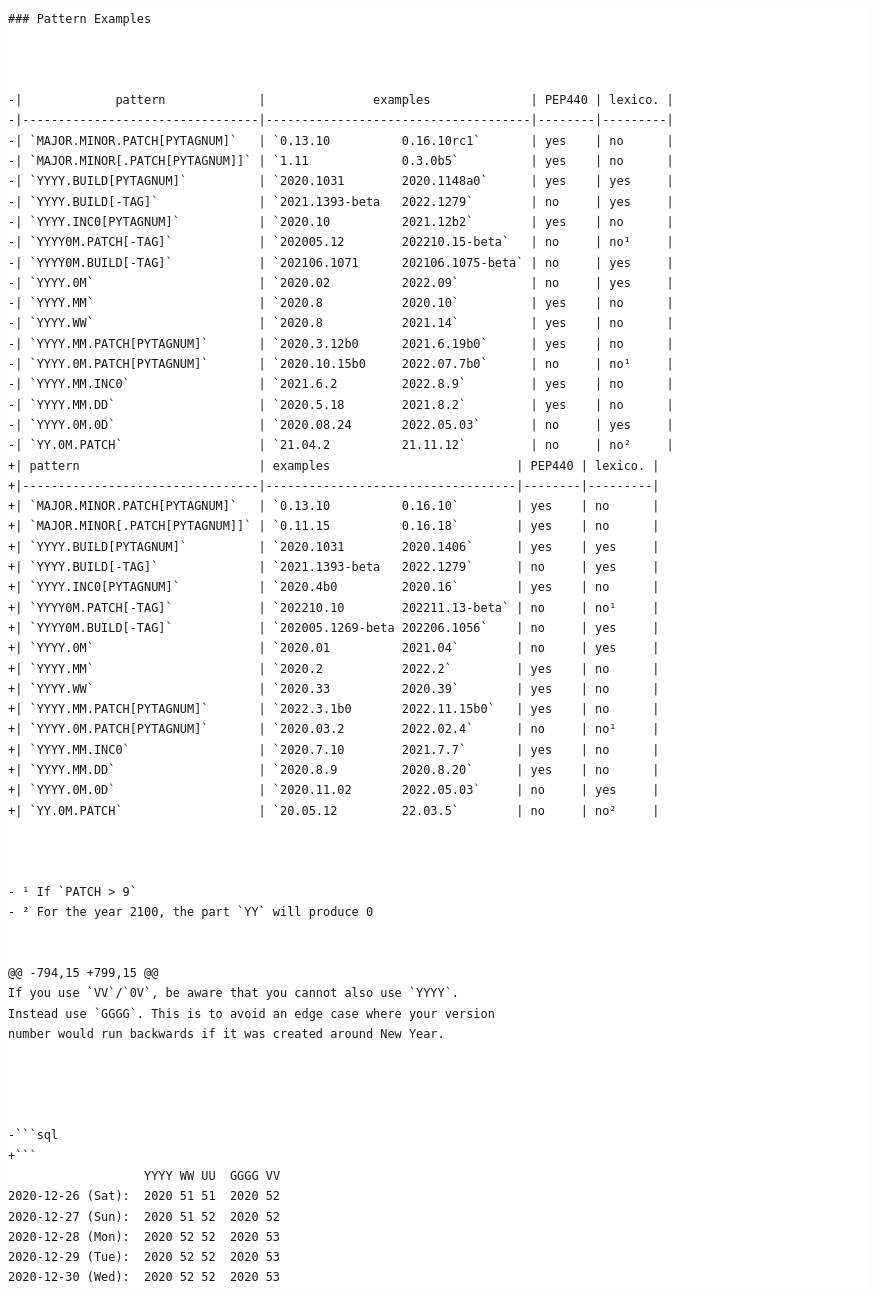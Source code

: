  ```
 ### Pattern Examples
 
 
 
-|             pattern             |               examples              | PEP440 | lexico. |
-|---------------------------------|-------------------------------------|--------|---------|
-| `MAJOR.MINOR.PATCH[PYTAGNUM]`   | `0.13.10          0.16.10rc1`       | yes    | no      |
-| `MAJOR.MINOR[.PATCH[PYTAGNUM]]` | `1.11             0.3.0b5`          | yes    | no      |
-| `YYYY.BUILD[PYTAGNUM]`          | `2020.1031        2020.1148a0`      | yes    | yes     |
-| `YYYY.BUILD[-TAG]`              | `2021.1393-beta   2022.1279`        | no     | yes     |
-| `YYYY.INC0[PYTAGNUM]`           | `2020.10          2021.12b2`        | yes    | no      |
-| `YYYY0M.PATCH[-TAG]`            | `202005.12        202210.15-beta`   | no     | no¹     |
-| `YYYY0M.BUILD[-TAG]`            | `202106.1071      202106.1075-beta` | no     | yes     |
-| `YYYY.0M`                       | `2020.02          2022.09`          | no     | yes     |
-| `YYYY.MM`                       | `2020.8           2020.10`          | yes    | no      |
-| `YYYY.WW`                       | `2020.8           2021.14`          | yes    | no      |
-| `YYYY.MM.PATCH[PYTAGNUM]`       | `2020.3.12b0      2021.6.19b0`      | yes    | no      |
-| `YYYY.0M.PATCH[PYTAGNUM]`       | `2020.10.15b0     2022.07.7b0`      | no     | no¹     |
-| `YYYY.MM.INC0`                  | `2021.6.2         2022.8.9`         | yes    | no      |
-| `YYYY.MM.DD`                    | `2020.5.18        2021.8.2`         | yes    | no      |
-| `YYYY.0M.0D`                    | `2020.08.24       2022.05.03`       | no     | yes     |
-| `YY.0M.PATCH`                   | `21.04.2          21.11.12`         | no     | no²     |
+| pattern                         | examples                          | PEP440 | lexico. |
+|---------------------------------|-----------------------------------|--------|---------|
+| `MAJOR.MINOR.PATCH[PYTAGNUM]`   | `0.13.10          0.16.10`        | yes    | no      |
+| `MAJOR.MINOR[.PATCH[PYTAGNUM]]` | `0.11.15          0.16.18`        | yes    | no      |
+| `YYYY.BUILD[PYTAGNUM]`          | `2020.1031        2020.1406`      | yes    | yes     |
+| `YYYY.BUILD[-TAG]`              | `2021.1393-beta   2022.1279`      | no     | yes     |
+| `YYYY.INC0[PYTAGNUM]`           | `2020.4b0         2020.16`        | yes    | no      |
+| `YYYY0M.PATCH[-TAG]`            | `202210.10        202211.13-beta` | no     | no¹     |
+| `YYYY0M.BUILD[-TAG]`            | `202005.1269-beta 202206.1056`    | no     | yes     |
+| `YYYY.0M`                       | `2020.01          2021.04`        | no     | yes     |
+| `YYYY.MM`                       | `2020.2           2022.2`         | yes    | no      |
+| `YYYY.WW`                       | `2020.33          2020.39`        | yes    | no      |
+| `YYYY.MM.PATCH[PYTAGNUM]`       | `2022.3.1b0       2022.11.15b0`   | yes    | no      |
+| `YYYY.0M.PATCH[PYTAGNUM]`       | `2020.03.2        2022.02.4`      | no     | no¹     |
+| `YYYY.MM.INC0`                  | `2020.7.10        2021.7.7`       | yes    | no      |
+| `YYYY.MM.DD`                    | `2020.8.9         2020.8.20`      | yes    | no      |
+| `YYYY.0M.0D`                    | `2020.11.02       2022.05.03`     | no     | yes     |
+| `YY.0M.PATCH`                   | `20.05.12         22.03.5`        | no     | no²     |
 
 
 
 - ¹ If `PATCH > 9`
 - ² For the year 2100, the part `YY` will produce 0
 
 
@@ -794,15 +799,15 @@
 If you use `VV`/`0V`, be aware that you cannot also use `YYYY`.
 Instead use `GGGG`. This is to avoid an edge case where your version
 number would run backwards if it was created around New Year.
 
 
 
 
-```sql
+```
                    YYYY WW UU  GGGG VV
 2020-12-26 (Sat):  2020 51 51  2020 52
 2020-12-27 (Sun):  2020 51 52  2020 52
 2020-12-28 (Mon):  2020 52 52  2020 53
 2020-12-29 (Tue):  2020 52 52  2020 53
 2020-12-30 (Wed):  2020 52 52  2020 53
 ```

 [gh_i200]: https://github.com/mbarkhau/bumpver/issues/200
 [gh_i203]: https://github.com/mbarkhau/bumpver/issues/203
 [url_calver_org]: https://calver.org/
 [img_style]: https://img.shields.io/badge/code%20style-%20sjfmt-f71.svg
 [url_style]: https://gitlab.com/mbarkhau/straitjacket/
 [img_downloads]: https://pepy.tech/badge/bumpver/month
 [url_downloads]: https://pepy.tech/project/bumpver
 [url_version]: https://pypi.org/project/bumpver/
 [img_pypi]: https://img.shields.io/badge/PyPI-wheels-green.svg
 [url_pypi]: https://pypi.org/project/bumpver/#files
 [img_pyversions]: https://img.shields.io/pypi/pyversions/bumpver.svg
 [url_pyversions]: https://pypi.python.org/pypi/bumpver
 [pep_440_normalzation_ref]: https://www.python.org/dev/peps/pep-0440/#id31
 [gh_i200]: https://github.com/mbarkhau/bumpver/issues/200
 [gh_i203]: https://github.com/mbarkhau/bumpver/issues/203
 [url_calver_org]: https://calver.org/
 [img_style]: https://img.shields.io/badge/code%20style-%20sjfmt-f71.svg
 [url_style]: https://gitlab.com/mbarkhau/straitjacket/
 [img_downloads]: https://pepy.tech/badge/bumpver/month
 [url_downloads]: https://pepy.tech/project/bumpver
 [url_version]: https://pypi.org/project/bumpver/
 [img_pypi]: https://img.shields.io/badge/PyPI-wheels-green.svg
 [url_pypi]: https://pypi.org/project/bumpver/#files
 [img_pyversions]: https://img.shields.io/pypi/pyversions/bumpver.svg
 [url_pyversions]: https://pypi.python.org/pypi/bumpver
 [pep_440_normalzation_ref]: https://www.python.org/dev/peps/pep-0440/#id31
 [url_calver_org]: https://calver.org/
 [img_style]: https://img.shields.io/badge/code%20style-%20sjfmt-f71.svg
 [url_style]: https://gitlab.com/mbarkhau/straitjacket/
 [img_downloads]: https://pepy.tech/badge/bumpver/month
 [url_downloads]: https://pepy.tech/project/bumpver
 [url_version]: https://pypi.org/project/bumpver/
 [img_pypi]: https://img.shields.io/badge/PyPI-wheels-green.svg
 [url_pypi]: https://pypi.org/project/bumpver/#files
 [img_pyversions]: https://img.shields.io/pypi/pyversions/bumpver.svg
 [url_pyversions]: https://pypi.python.org/pypi/bumpver
 [pep_440_normalzation_ref]: https://www.python.org/dev/peps/pep-0440/#id31
 [gh_i200]: https://github.com/mbarkhau/bumpver/issues/200
 [gh_i203]: https://github.com/mbarkhau/bumpver/issues/203